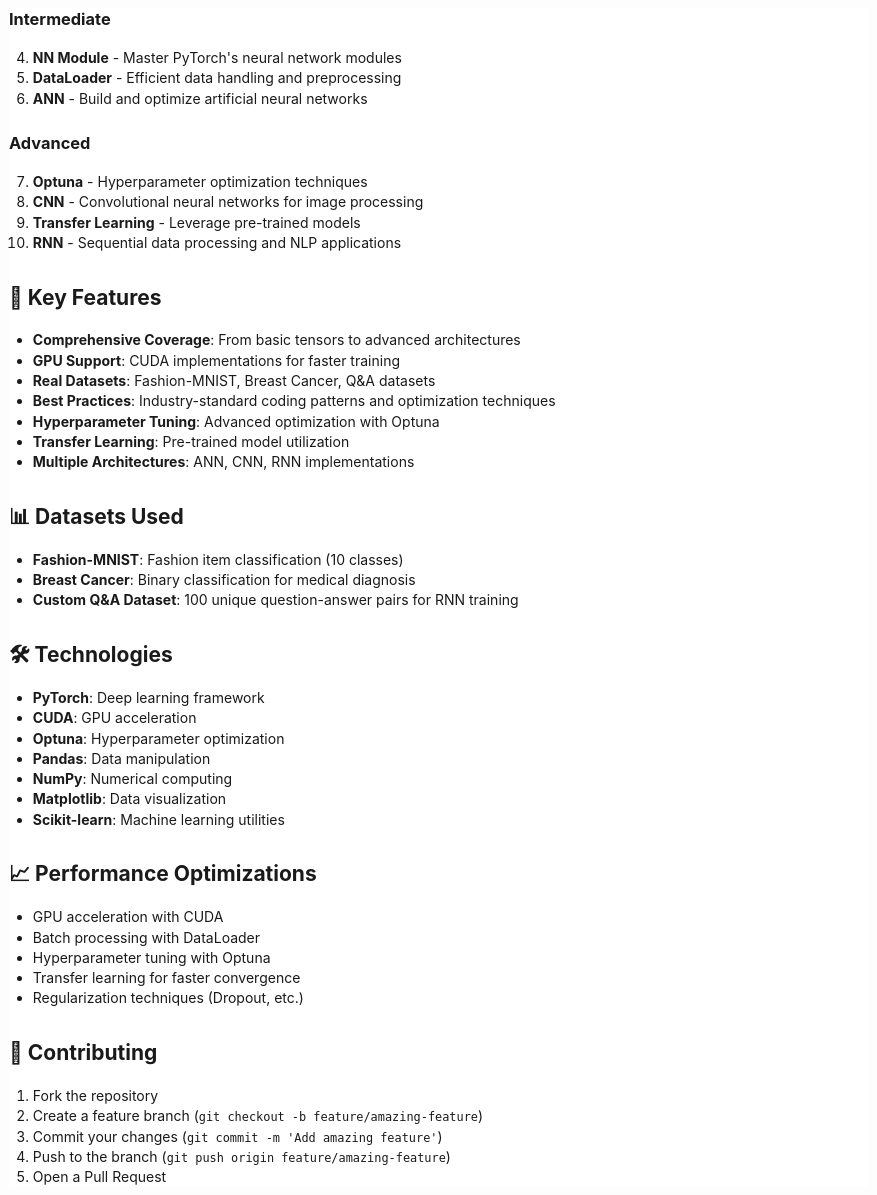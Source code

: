 ### Intermediate
4. **NN Module** - Master PyTorch's neural network modules
5. **DataLoader** - Efficient data handling and preprocessing
6. **ANN** - Build and optimize artificial neural networks

### Advanced
7. **Optuna** - Hyperparameter optimization techniques
8. **CNN** - Convolutional neural networks for image processing
9. **Transfer Learning** - Leverage pre-trained models
10. **RNN** - Sequential data processing and NLP applications

## 🎯 Key Features

- **Comprehensive Coverage**: From basic tensors to advanced architectures
- **GPU Support**: CUDA implementations for faster training
- **Real Datasets**: Fashion-MNIST, Breast Cancer, Q&A datasets
- **Best Practices**: Industry-standard coding patterns and optimization techniques
- **Hyperparameter Tuning**: Advanced optimization with Optuna
- **Transfer Learning**: Pre-trained model utilization
- **Multiple Architectures**: ANN, CNN, RNN implementations

## 📊 Datasets Used

- **Fashion-MNIST**: Fashion item classification (10 classes)
- **Breast Cancer**: Binary classification for medical diagnosis
- **Custom Q&A Dataset**: 100 unique question-answer pairs for RNN training

## 🛠️ Technologies

- **PyTorch**: Deep learning framework
- **CUDA**: GPU acceleration
- **Optuna**: Hyperparameter optimization
- **Pandas**: Data manipulation
- **NumPy**: Numerical computing
- **Matplotlib**: Data visualization
- **Scikit-learn**: Machine learning utilities

## 📈 Performance Optimizations

- GPU acceleration with CUDA
- Batch processing with DataLoader
- Hyperparameter tuning with Optuna
- Transfer learning for faster convergence
- Regularization techniques (Dropout, etc.)

## 🤝 Contributing

1. Fork the repository
2. Create a feature branch (`git checkout -b feature/amazing-feature`)
3. Commit your changes (`git commit -m 'Add amazing feature'`)
4. Push to the branch (`git push origin feature/amazing-feature`)
5. Open a Pull Request

